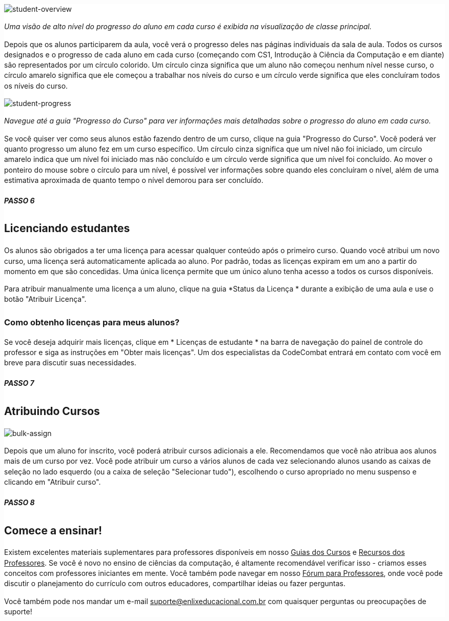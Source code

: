 <img src="http://files.codecombat.com/docs/getting-started/student-overview.png" title="Student Overview" alt="student-overview" width="400px"/>

_Uma visão de alto nível do progresso do aluno em cada curso é exibida na visualização de classe principal._

Depois que os alunos participarem da aula, você verá o progresso deles nas páginas individuais da sala de aula. Todos os cursos designados e o progresso de cada aluno em cada curso (começando com CS1, Introdução à Ciência da Computação e em diante) são representados por um círculo colorido. Um círculo cinza significa que um aluno não começou nenhum nível nesse curso, o círculo amarelo significa que ele começou a trabalhar nos níveis do curso e um círculo verde significa que eles concluíram todos os níveis do curso.

<img src="http://files.codecombat.com/docs/getting-started/student-progress.png" title="Student Progress" alt="student-progress" width="400px"/>

_Navegue até a guia "Progresso do Curso" para ver informações mais detalhadas sobre o progresso do aluno em cada curso._

Se você quiser ver como seus alunos estão fazendo dentro de um curso, clique na guia "Progresso do Curso". Você poderá ver quanto progresso um aluno fez em um curso específico. Um círculo cinza significa que um nível não foi iniciado, um círculo amarelo indica que um nível foi iniciado mas não concluído e um círculo verde significa que um nível foi concluído. Ao mover o ponteiro do mouse sobre o círculo para um nível, é possível ver informações sobre quando eles concluíram o nível, além de uma estimativa aproximada de quanto tempo o nível demorou para ser concluído.

##### PASSO 6
## Licenciando estudantes

Os alunos são obrigados a ter uma licença para acessar qualquer conteúdo após o primeiro curso. Quando você atribui um novo curso, uma licença será automaticamente aplicada ao aluno. Por padrão, todas as licenças expiram em um ano a partir do momento em que são concedidas. Uma única licença permite que um único aluno tenha acesso a todos os cursos disponíveis.

Para atribuir manualmente uma licença a um aluno, clique na guia *Status da Licença * durante a exibição de uma aula e use o botão "Atribuir Licença".

### Como obtenho licenças para meus alunos?

Se você deseja adquirir mais licenças, clique em * Licenças de estudante * na barra de navegação do painel de controle do professor e siga as instruções em "Obter mais licenças". Um dos especialistas da CodeCombat entrará em contato com você em breve para discutir suas necessidades.

##### PASSO 7
## Atribuindo Cursos

<img src="http://files.codecombat.com/docs/getting-started/bulk-assign.png" title="Bulk Assign Courses" alt="bulk-assign" width="400px"/>

Depois que um aluno for inscrito, você poderá atribuir cursos adicionais a ele. Recomendamos que você não atribua aos alunos mais de um curso por vez. Você pode atribuir um curso a vários alunos de cada vez selecionando alunos usando as caixas de seleção no lado esquerdo (ou a caixa de seleção "Selecionar tudo"), escolhendo o curso apropriado no menu suspenso e clicando em "Atribuir curso".

##### PASSO 8
## Comece a ensinar!
Existem excelentes materiais suplementares para professores disponíveis em nosso [Guias dos Cursos](/teachers/courses/) e [Recursos dos Professores](/teachers/resources). Se você é novo no ensino de ciências da computação, é altamente recomendável verificar isso - criamos esses conceitos com professores iniciantes em mente. Você também pode navegar em nosso [Fórum para Professores](https://discourse.codecombat.com/c/teachers), onde você pode discutir o planejamento do currículo com outros educadores, compartilhar ideias ou fazer perguntas.

Você também pode nos mandar um e-mail [suporte@enlixeducacional.com.br](mailto:suporte@enlixeducacional.com.br) com quaisquer perguntas ou preocupações de suporte!
